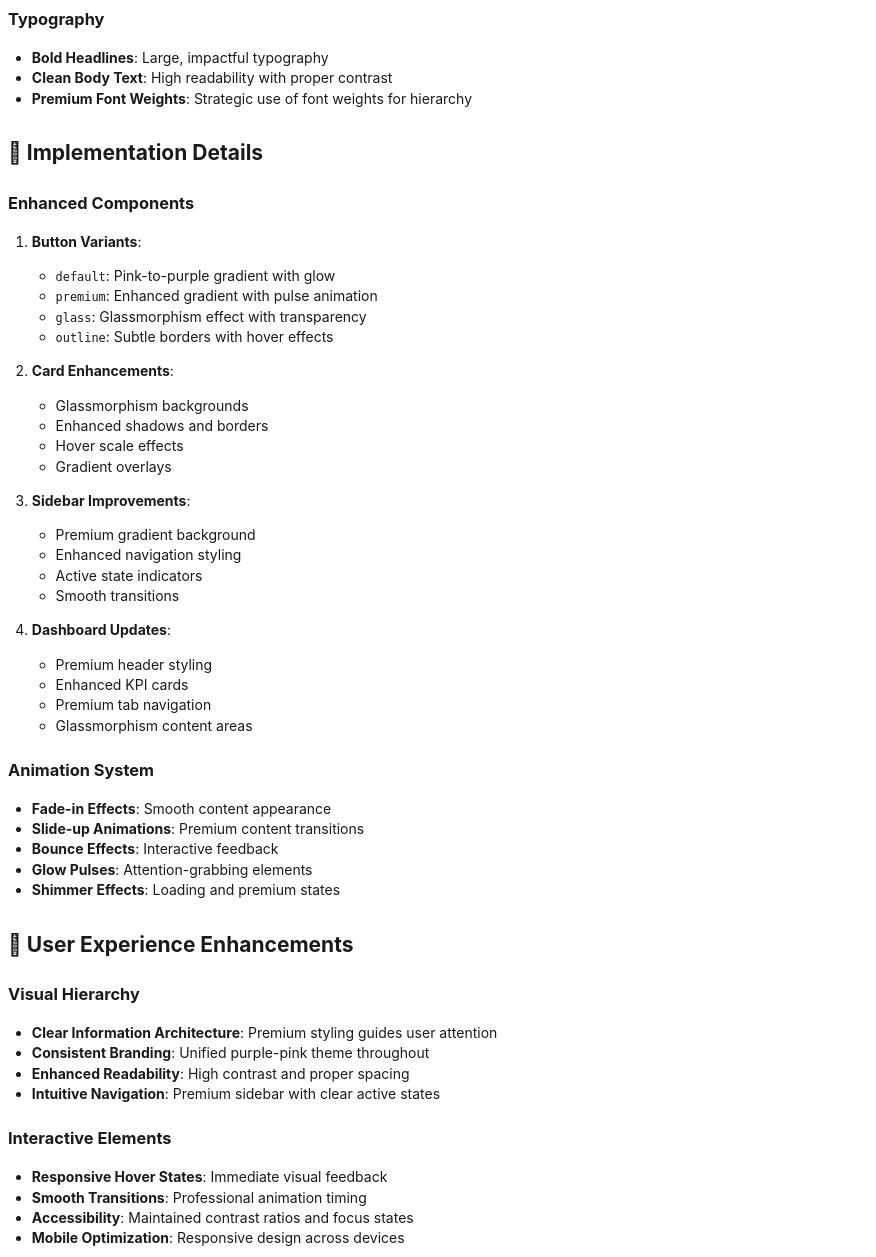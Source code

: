 ### Typography
- **Bold Headlines**: Large, impactful typography
- **Clean Body Text**: High readability with proper contrast
- **Premium Font Weights**: Strategic use of font weights for hierarchy

## 🚀 Implementation Details

### Enhanced Components
1. **Button Variants**:
   - `default`: Pink-to-purple gradient with glow
   - `premium`: Enhanced gradient with pulse animation
   - `glass`: Glassmorphism effect with transparency
   - `outline`: Subtle borders with hover effects

2. **Card Enhancements**:
   - Glassmorphism backgrounds
   - Enhanced shadows and borders
   - Hover scale effects
   - Gradient overlays

3. **Sidebar Improvements**:
   - Premium gradient background
   - Enhanced navigation styling
   - Active state indicators
   - Smooth transitions

4. **Dashboard Updates**:
   - Premium header styling
   - Enhanced KPI cards
   - Premium tab navigation
   - Glassmorphism content areas

### Animation System
- **Fade-in Effects**: Smooth content appearance
- **Slide-up Animations**: Premium content transitions
- **Bounce Effects**: Interactive feedback
- **Glow Pulses**: Attention-grabbing elements
- **Shimmer Effects**: Loading and premium states

## 🎯 User Experience Enhancements

### Visual Hierarchy
- **Clear Information Architecture**: Premium styling guides user attention
- **Consistent Branding**: Unified purple-pink theme throughout
- **Enhanced Readability**: High contrast and proper spacing
- **Intuitive Navigation**: Premium sidebar with clear active states

### Interactive Elements
- **Responsive Hover States**: Immediate visual feedback
- **Smooth Transitions**: Professional animation timing
- **Accessibility**: Maintained contrast ratios and focus states
- **Mobile Optimization**: Responsive design across devices
